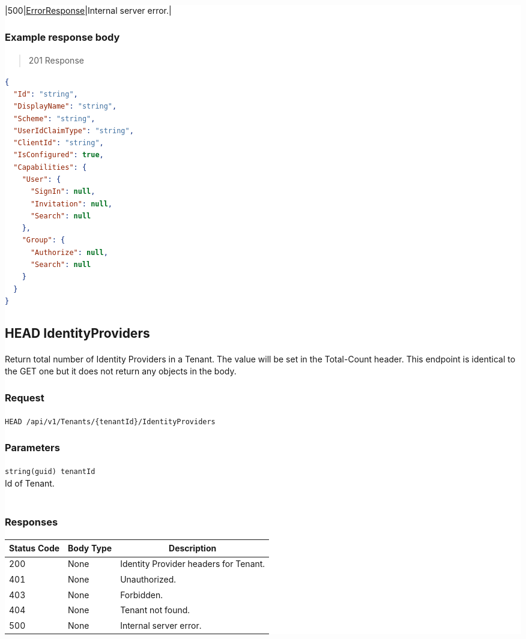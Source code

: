 |500|[ErrorResponse](#schemaerrorresponse)|Internal server error.|

### Example response body

> 201 Response

```json
{
  "Id": "string",
  "DisplayName": "string",
  "Scheme": "string",
  "UserIdClaimType": "string",
  "ClientId": "string",
  "IsConfigured": true,
  "Capabilities": {
    "User": {
      "SignIn": null,
      "Invitation": null,
      "Search": null
    },
    "Group": {
      "Authorize": null,
      "Search": null
    }
  }
}
```

## HEAD IdentityProviders

<a id="opIdIdentityProviders_GetTenantIdentityProvidersHeader"></a>

Return total number of Identity Providers in a Tenant. The
            value will be set in the Total-Count header. This endpoint
            is identical to the GET one but it does not return any objects
            in the body.

### Request
```text 
HEAD /api/v1/Tenants/{tenantId}/IdentityProviders
```

<h3 id="identityproviders_gettenantidentityprovidersheader-parameters">Parameters</h3>

`string(guid) tenantId`<br/>Id of Tenant.</br></br>

<h3 id="identityproviders_gettenantidentityprovidersheader-responses">Responses</h3>

|Status Code|Body Type|Description|
|---|---|---|
|200|None|Identity Provider headers for Tenant.|
|401|None|Unauthorized.|
|403|None|Forbidden.|
|404|None|Tenant not found.|
|500|None|Internal server error.|
